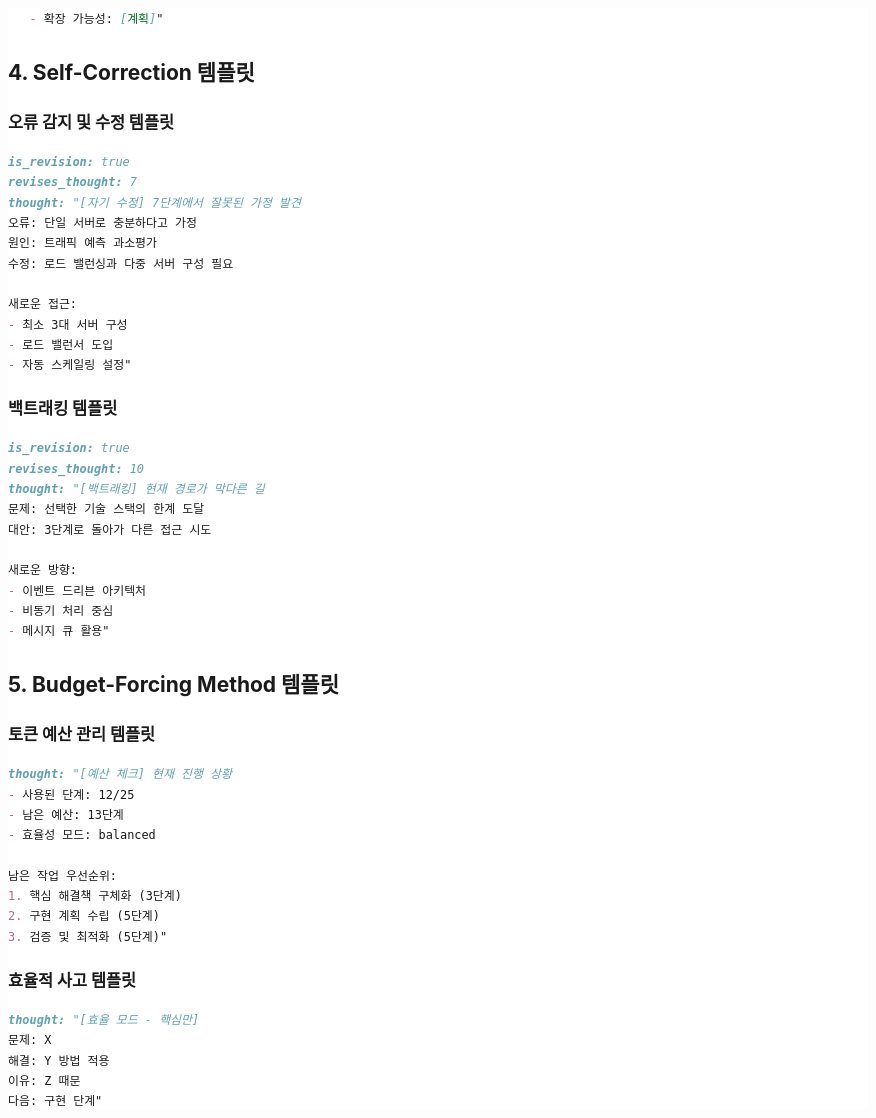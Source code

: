 ```markdown
   - 확장 가능성: [계획]"
```

## 4. Self-Correction 템플릿

### 오류 감지 및 수정 템플릿
```markdown
is_revision: true
revises_thought: 7
thought: "[자기 수정] 7단계에서 잘못된 가정 발견
오류: 단일 서버로 충분하다고 가정
원인: 트래픽 예측 과소평가
수정: 로드 밸런싱과 다중 서버 구성 필요

새로운 접근:
- 최소 3대 서버 구성
- 로드 밸런서 도입
- 자동 스케일링 설정"
```

### 백트래킹 템플릿
```markdown
is_revision: true
revises_thought: 10
thought: "[백트래킹] 현재 경로가 막다른 길
문제: 선택한 기술 스택의 한계 도달
대안: 3단계로 돌아가 다른 접근 시도

새로운 방향:
- 이벤트 드리븐 아키텍처
- 비동기 처리 중심
- 메시지 큐 활용"
```

## 5. Budget-Forcing Method 템플릿

### 토큰 예산 관리 템플릿
```markdown
thought: "[예산 체크] 현재 진행 상황
- 사용된 단계: 12/25
- 남은 예산: 13단계
- 효율성 모드: balanced

남은 작업 우선순위:
1. 핵심 해결책 구체화 (3단계)
2. 구현 계획 수립 (5단계)
3. 검증 및 최적화 (5단계)"
```

### 효율적 사고 템플릿
```markdown
thought: "[효율 모드 - 핵심만]
문제: X
해결: Y 방법 적용
이유: Z 때문
다음: 구현 단계"
```

